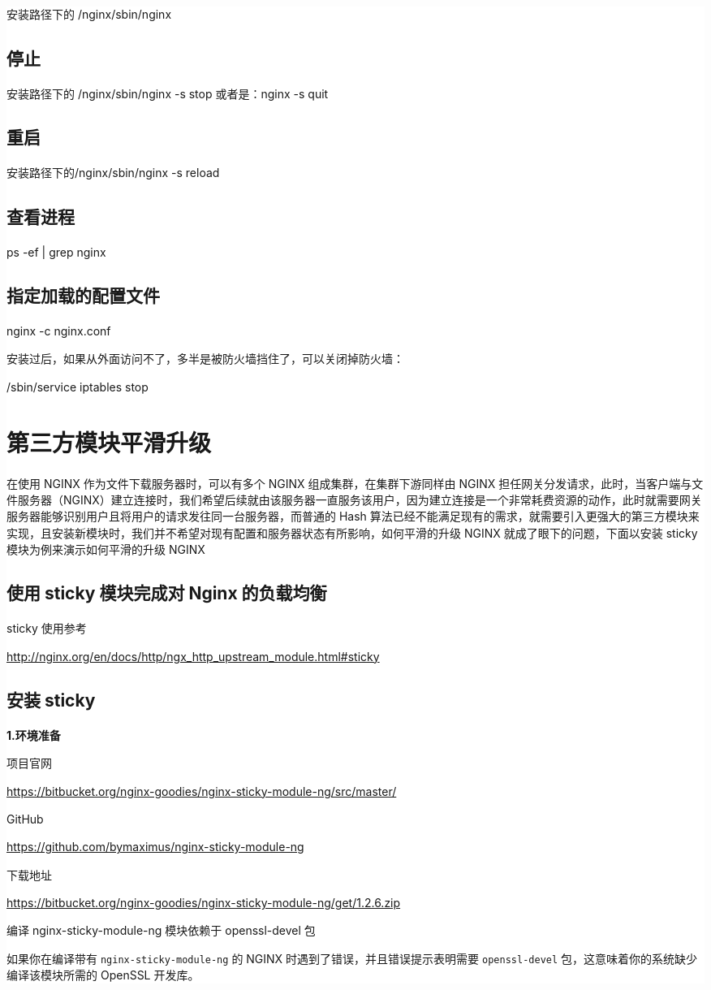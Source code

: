 安装路径下的 /nginx/sbin/nginx 

## 停止

安装路径下的 /nginx/sbin/nginx -s stop 
或者是：nginx -s quit

## 重启

安装路径下的/nginx/sbin/nginx -s reload 

## 查看进程

ps -ef | grep nginx

## 指定加载的配置文件

nginx -c nginx.conf

安装过后，如果从外面访问不了，多半是被防火墙挡住了，可以关闭掉防火墙：

/sbin/service iptables stop

# 第三方模块平滑升级

在使用 NGINX 作为文件下载服务器时，可以有多个 NGINX 组成集群，在集群下游同样由 NGINX 担任网关分发请求，此时，当客户端与文件服务器（NGINX）建立连接时，我们希望后续就由该服务器一直服务该用户，因为建立连接是一个非常耗费资源的动作，此时就需要网关服务器能够识别用户且将用户的请求发往同一台服务器，而普通的 Hash 算法已经不能满足现有的需求，就需要引入更强大的第三方模块来实现，且安装新模块时，我们并不希望对现有配置和服务器状态有所影响，如何平滑的升级 NGINX 就成了眼下的问题，下面以安装 sticky 模块为例来演示如何平滑的升级 NGINX

## 使用 sticky 模块完成对 Nginx 的负载均衡

sticky 使用参考

http://nginx.org/en/docs/http/ngx_http_upstream_module.html#sticky

## 安装 sticky

**1.环境准备**

项目官网

https://bitbucket.org/nginx-goodies/nginx-sticky-module-ng/src/master/

GitHub

https://github.com/bymaximus/nginx-sticky-module-ng

下载地址

https://bitbucket.org/nginx-goodies/nginx-sticky-module-ng/get/1.2.6.zip

编译 nginx-sticky-module-ng 模块依赖于 openssl-devel 包

如果你在编译带有 `nginx-sticky-module-ng` 的 NGINX 时遇到了错误，并且错误提示表明需要 `openssl-devel` 包，这意味着你的系统缺少编译该模块所需的 OpenSSL 开发库。
